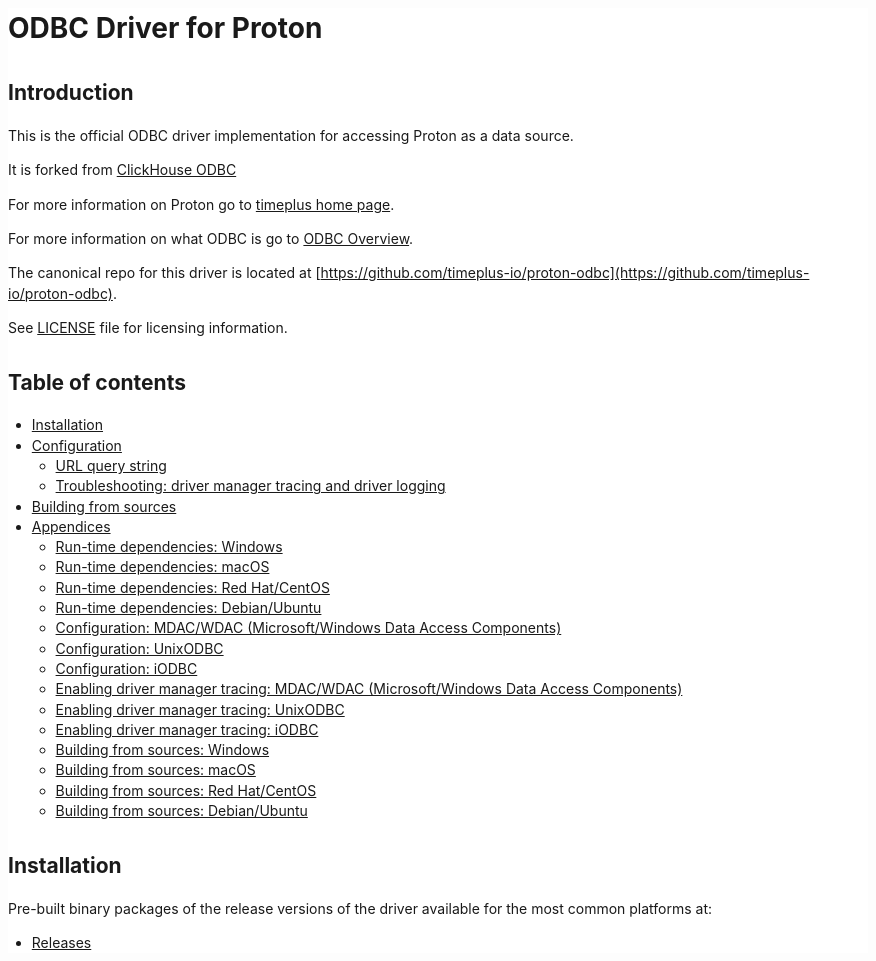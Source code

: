 # ODBC Driver for Proton  



## Introduction 

This is the official ODBC driver implementation for accessing Proton as a data source.

It is forked from [ClickHouse ODBC](https://github.com/ClickHouse/clickhouse-odbc)

For more information on Proton go to [timeplus home page](https://timeplus.com).

For more information on what ODBC is go to [ODBC Overview](https://docs.microsoft.com/en-us/sql/odbc/reference/odbc-overview).

The canonical repo for this driver is located at [https://github.com/timeplus-io/proton-odbc](https://github.com/timeplus-io/proton-odbc).

See [LICENSE](LICENSE) file for licensing information.

## Table of contents 

- [Installation](#installation)
- [Configuration](#configuration)
  - [URL query string](#url-query-string)
  - [Troubleshooting: driver manager tracing and driver logging](#troubleshooting-driver-manager-tracing-and-driver-logging)
- [Building from sources](#building-from-sources)
- [Appendices](#appendices)
  - [Run-time dependencies: Windows](#run-time-dependencies-windows)
  - [Run-time dependencies: macOS](#run-time-dependencies-macos)
  - [Run-time dependencies: Red Hat/CentOS](#run-time-dependencies-red-hatcentos)
  - [Run-time dependencies: Debian/Ubuntu](#run-time-dependencies-debianubuntu)
  - [Configuration: MDAC/WDAC (Microsoft/Windows Data Access Components)](#configuration-mdacwdac-microsoftwindows-data-access-components)
  - [Configuration: UnixODBC](#configuration-unixodbc)
  - [Configuration: iODBC](#configuration-iodbc)
  - [Enabling driver manager tracing: MDAC/WDAC (Microsoft/Windows Data Access Components)](#enabling-driver-manager-tracing-mdacwdac-microsoftwindows-data-access-components)
  - [Enabling driver manager tracing: UnixODBC](#enabling-driver-manager-tracing-unixodbc)
  - [Enabling driver manager tracing: iODBC](#enabling-driver-manager-tracing-iodbc)
  - [Building from sources: Windows](#building-from-sources-windows)
  - [Building from sources: macOS](#building-from-sources-macos)
  - [Building from sources: Red Hat/CentOS](#building-from-sources-red-hatcentos)
  - [Building from sources: Debian/Ubuntu](#building-from-sources-debianubuntu)

## Installation

Pre-built binary packages of the release versions of the driver available for the most common platforms at:

- [Releases](https://github.com/timeplus-io/proton-odbc/releases)
